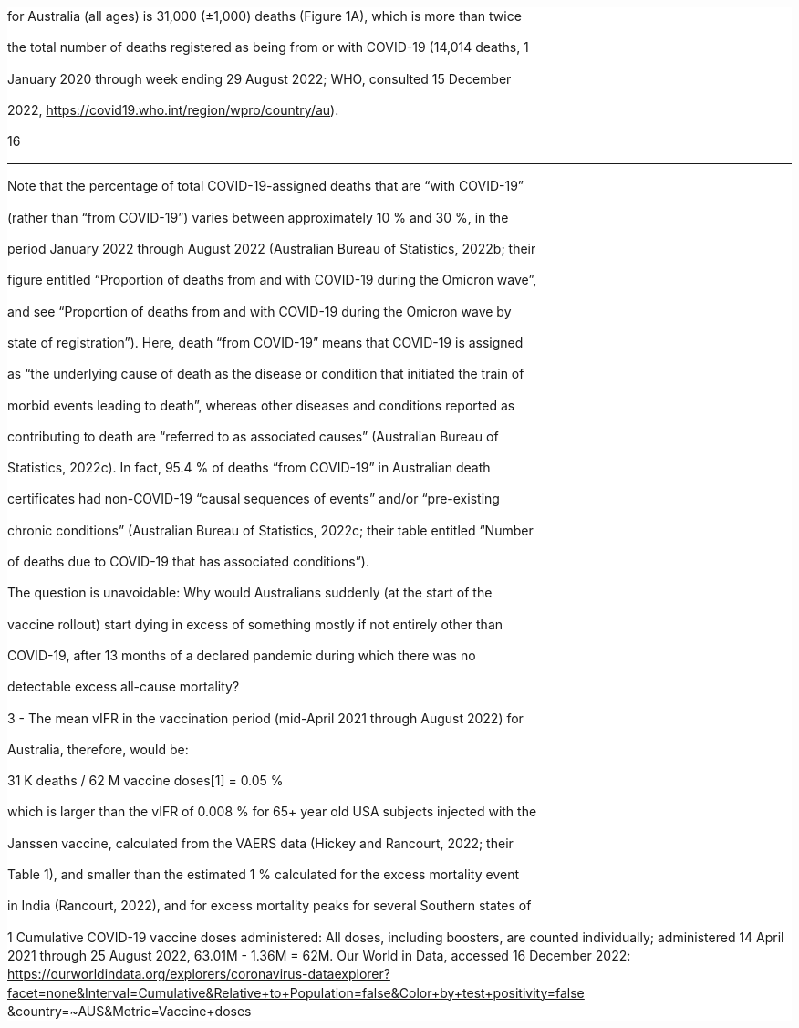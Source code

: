 for Australia (all ages) is 31,000 (±1,000) deaths (Figure 1A), which is more than twice

the total number of deaths registered as being from or with COVID-19 (14,014 deaths, 1

January 2020 through week ending 29 August 2022; WHO, consulted 15 December

2022, https://covid19.who.int/region/wpro/country/au).

16


-----

Note that the percentage of total COVID-19-assigned deaths that are “with COVID-19”

(rather than “from COVID-19”) varies between approximately 10 % and 30 %, in the

period January 2022 through August 2022 (Australian Bureau of Statistics, 2022b; their

figure entitled “Proportion of deaths from and with COVID-19 during the Omicron wave”,

and see “Proportion of deaths from and with COVID-19 during the Omicron wave by

state of registration”). Here, death “from COVID-19” means that COVID-19 is assigned

as “the underlying cause of death as the disease or condition that initiated the train of

morbid events leading to death”, whereas other diseases and conditions reported as

contributing to death are “referred to as associated causes” (Australian Bureau of

Statistics, 2022c). In fact, 95.4 % of deaths “from COVID-19” in Australian death

certificates had non-COVID-19 “causal sequences of events” and/or “pre-existing

chronic conditions” (Australian Bureau of Statistics, 2022c; their table entitled “Number

of deaths due to COVID-19 that has associated conditions”).

The question is unavoidable: Why would Australians suddenly (at the start of the

vaccine rollout) start dying in excess of something mostly if not entirely other than

COVID-19, after 13 months of a declared pandemic during which there was no

detectable excess all-cause mortality?

3 - The mean vIFR in the vaccination period (mid-April 2021 through August 2022) for

Australia, therefore, would be:

31 K deaths / 62 M vaccine doses[1] = 0.05 %

which is larger than the vIFR of 0.008 % for 65+ year old USA subjects injected with the

Janssen vaccine, calculated from the VAERS data (Hickey and Rancourt, 2022; their

Table 1), and smaller than the estimated 1 % calculated for the excess mortality event

in India (Rancourt, 2022), and for excess mortality peaks for several Southern states of

1 Cumulative COVID-19 vaccine doses administered: All doses, including boosters, are counted
individually; administered 14 April 2021 through 25 August 2022, 63.01M - 1.36M = 62M. Our World in
Data, accessed 16 December 2022: https://ourworldindata.org/explorers/coronavirus-dataexplorer?facet=none&Interval=Cumulative&Relative+to+Population=false&Color+by+test+positivity=false
&country=~AUS&Metric=Vaccine+doses
